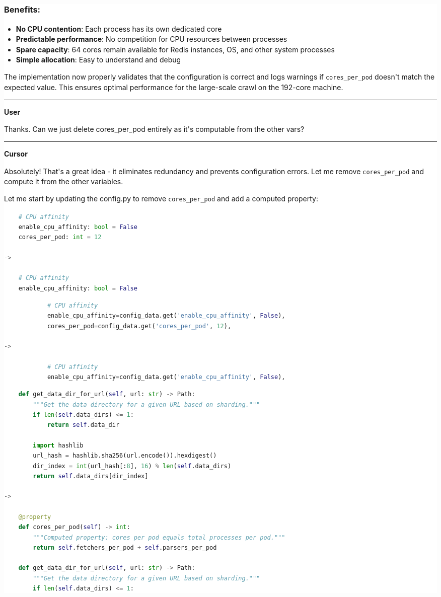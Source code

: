 ### Benefits:
- **No CPU contention**: Each process has its own dedicated core
- **Predictable performance**: No competition for CPU resources between processes
- **Spare capacity**: 64 cores remain available for Redis instances, OS, and other system processes
- **Simple allocation**: Easy to understand and debug

The implementation now properly validates that the configuration is correct and logs warnings if `cores_per_pod` doesn't match the expected value. This ensures optimal performance for the large-scale crawl on the 192-core machine.

---

**User**

Thanks. Can we just delete cores_per_pod entirely as it's computable from the other vars?

---

**Cursor**

Absolutely! That's a great idea - it eliminates redundancy and prevents configuration errors. Let me remove `cores_per_pod` and compute it from the other variables.

Let me start by updating the config.py to remove `cores_per_pod` and add a computed property:

```python
    # CPU affinity
    enable_cpu_affinity: bool = False
    cores_per_pod: int = 12

->

    # CPU affinity
    enable_cpu_affinity: bool = False
```

```python
            # CPU affinity
            enable_cpu_affinity=config_data.get('enable_cpu_affinity', False),
            cores_per_pod=config_data.get('cores_per_pod', 12),

->

            # CPU affinity
            enable_cpu_affinity=config_data.get('enable_cpu_affinity', False),
```

```python
    def get_data_dir_for_url(self, url: str) -> Path:
        """Get the data directory for a given URL based on sharding."""
        if len(self.data_dirs) <= 1:
            return self.data_dir
            
        import hashlib
        url_hash = hashlib.sha256(url.encode()).hexdigest()
        dir_index = int(url_hash[:8], 16) % len(self.data_dirs)
        return self.data_dirs[dir_index]

->

    @property
    def cores_per_pod(self) -> int:
        """Computed property: cores per pod equals total processes per pod."""
        return self.fetchers_per_pod + self.parsers_per_pod
    
    def get_data_dir_for_url(self, url: str) -> Path:
        """Get the data directory for a given URL based on sharding."""
        if len(self.data_dirs) <= 1:
```